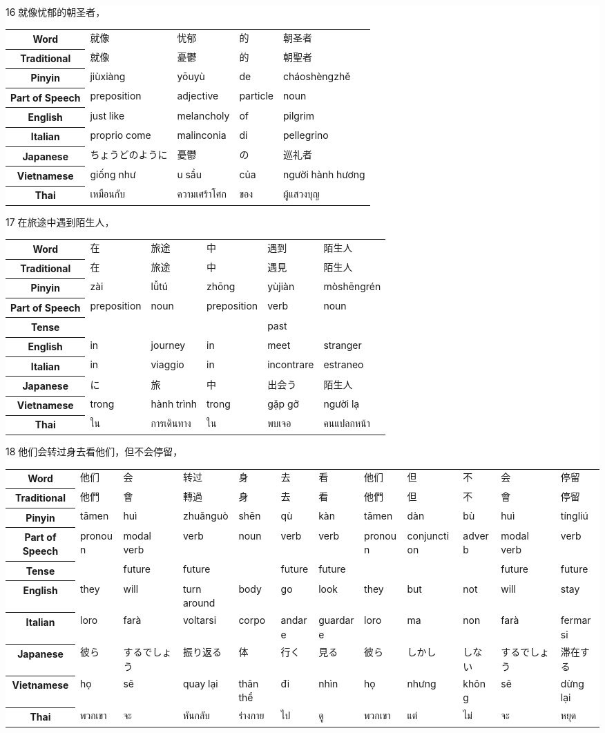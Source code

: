 16 就像忧郁的朝圣者，

<table>
<tr><th>Word</th><td>就像</td><td>忧郁</td><td>的</td><td>朝圣者</td></tr>
<tr><th>Traditional</th><td>就像</td><td>憂鬱</td><td>的</td><td>朝聖者</td></tr>
<tr><th>Pinyin</th><td>jiùxiàng</td><td>yōuyù</td><td>de</td><td>cháoshèngzhě</td></tr>
<tr><th>Part of Speech</th><td>preposition</td><td>adjective</td><td>particle</td><td>noun</td></tr>
<tr><th>English</th><td>just like</td><td>melancholy</td><td>of</td><td>pilgrim</td></tr>
<tr><th>Italian</th><td>proprio come</td><td>malinconia</td><td>di</td><td>pellegrino</td></tr>
<tr><th>Japanese</th><td>ちょうどのように</td><td>憂鬱</td><td>の</td><td>巡礼者</td></tr>
<tr><th>Vietnamese</th><td>giống như</td><td>u sầu</td><td>của</td><td>người hành hương</td></tr>
<tr><th>Thai</th><td>เหมือนกับ</td><td>ความเศร้าโศก</td><td>ของ</td><td>ผู้แสวงบุญ</td></tr>
</table>

17 在旅途中遇到陌生人，

<table>
<tr><th>Word</th><td>在</td><td>旅途</td><td>中</td><td>遇到</td><td>陌生人</td></tr>
<tr><th>Traditional</th><td>在</td><td>旅途</td><td>中</td><td>遇見</td><td>陌生人</td></tr>
<tr><th>Pinyin</th><td>zài</td><td>lǚtú</td><td>zhōng</td><td>yùjiàn</td><td>mòshēngrén</td></tr>
<tr><th>Part of Speech</th><td>preposition</td><td>noun</td><td>preposition</td><td>verb</td><td>noun</td></tr>
<tr><th>Tense</th><td></td><td></td><td></td><td>past</td><td></td></tr>
<tr><th>English</th><td>in</td><td>journey</td><td>in</td><td>meet</td><td>stranger</td></tr>
<tr><th>Italian</th><td>in</td><td>viaggio</td><td>in</td><td>incontrare</td><td>estraneo</td></tr>
<tr><th>Japanese</th><td>に</td><td>旅</td><td>中</td><td>出会う</td><td>陌生人</td></tr>
<tr><th>Vietnamese</th><td>trong</td><td>hành trình</td><td>trong</td><td>gặp gỡ</td><td>người lạ</td></tr>
<tr><th>Thai</th><td>ใน</td><td>การเดินทาง</td><td>ใน</td><td>พบเจอ</td><td>คนแปลกหน้า</td></tr>
</table>

18 他们会转过身去看他们，但不会停留，

<table>
<tr><th>Word</th><td>他们</td><td>会</td><td>转过</td><td>身</td><td>去</td><td>看</td><td>他们</td><td>但</td><td>不</td><td>会</td><td>停留</td></tr>
<tr><th>Traditional</th><td>他們</td><td>會</td><td>轉過</td><td>身</td><td>去</td><td>看</td><td>他們</td><td>但</td><td>不</td><td>會</td><td>停留</td></tr>
<tr><th>Pinyin</th><td>tāmen</td><td>huì</td><td>zhuǎnguò</td><td>shēn</td><td>qù</td><td>kàn</td><td>tāmen</td><td>dàn</td><td>bù</td><td>huì</td><td>tíngliú</td></tr>
<tr><th>Part of Speech</th><td>pronoun</td><td>modal verb</td><td>verb</td><td>noun</td><td>verb</td><td>verb</td><td>pronoun</td><td>conjunction</td><td>adverb</td><td>modal verb</td><td>verb</td></tr>
<tr><th>Tense</th><td></td><td>future</td><td>future</td><td></td><td>future</td><td>future</td><td></td><td></td><td></td><td>future</td><td>future</td></tr>
<tr><th>English</th><td>they</td><td>will</td><td>turn around</td><td>body</td><td>go</td><td>look</td><td>they</td><td>but</td><td>not</td><td>will</td><td>stay</td></tr>
<tr><th>Italian</th><td>loro</td><td>farà</td><td>voltarsi</td><td>corpo</td><td>andare</td><td>guardare</td><td>loro</td><td>ma</td><td>non</td><td>farà</td><td>fermarsi</td></tr>
<tr><th>Japanese</th><td>彼ら</td><td>するでしょう</td><td>振り返る</td><td>体</td><td>行く</td><td>見る</td><td>彼ら</td><td>しかし</td><td>しない</td><td>するでしょう</td><td>滞在する</td></tr>
<tr><th>Vietnamese</th><td>họ</td><td>sẽ</td><td>quay lại</td><td>thân thể</td><td>đi</td><td>nhìn</td><td>họ</td><td>nhưng</td><td>không</td><td>sẽ</td><td>dừng lại</td></tr>
<tr><th>Thai</th><td>พวกเขา</td><td>จะ</td><td>หันกลับ</td><td>ร่างกาย</td><td>ไป</td><td>ดู</td><td>พวกเขา</td><td>แต่</td><td>ไม่</td><td>จะ</td><td>หยุด</td></tr>
</table>
